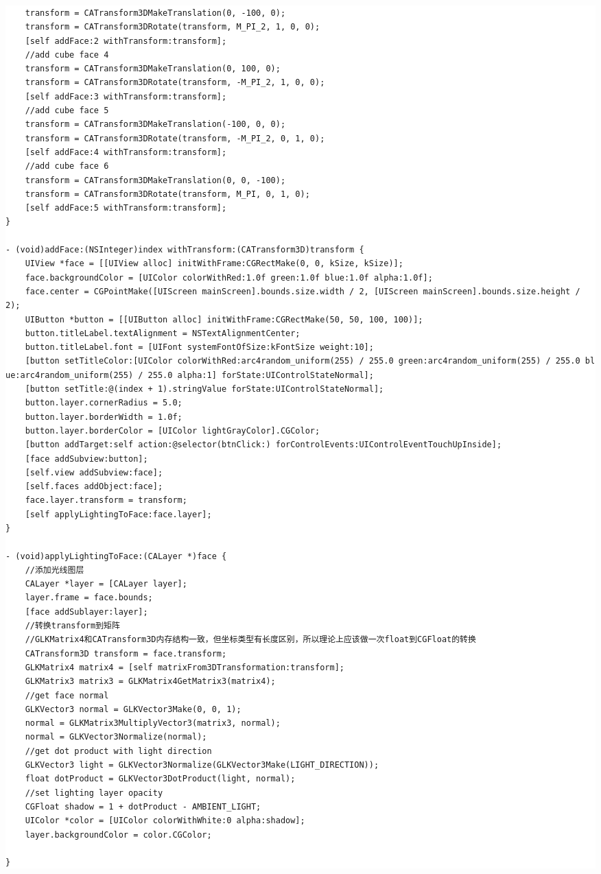 ```
    transform = CATransform3DMakeTranslation(0, -100, 0);
    transform = CATransform3DRotate(transform, M_PI_2, 1, 0, 0);
    [self addFace:2 withTransform:transform];
    //add cube face 4
    transform = CATransform3DMakeTranslation(0, 100, 0);
    transform = CATransform3DRotate(transform, -M_PI_2, 1, 0, 0);
    [self addFace:3 withTransform:transform];
    //add cube face 5
    transform = CATransform3DMakeTranslation(-100, 0, 0);
    transform = CATransform3DRotate(transform, -M_PI_2, 0, 1, 0);
    [self addFace:4 withTransform:transform];
    //add cube face 6
    transform = CATransform3DMakeTranslation(0, 0, -100);
    transform = CATransform3DRotate(transform, M_PI, 0, 1, 0);
    [self addFace:5 withTransform:transform];
}

- (void)addFace:(NSInteger)index withTransform:(CATransform3D)transform {
    UIView *face = [[UIView alloc] initWithFrame:CGRectMake(0, 0, kSize, kSize)];
    face.backgroundColor = [UIColor colorWithRed:1.0f green:1.0f blue:1.0f alpha:1.0f];
    face.center = CGPointMake([UIScreen mainScreen].bounds.size.width / 2, [UIScreen mainScreen].bounds.size.height / 2);
    UIButton *button = [[UIButton alloc] initWithFrame:CGRectMake(50, 50, 100, 100)];
    button.titleLabel.textAlignment = NSTextAlignmentCenter;
    button.titleLabel.font = [UIFont systemFontOfSize:kFontSize weight:10];
    [button setTitleColor:[UIColor colorWithRed:arc4random_uniform(255) / 255.0 green:arc4random_uniform(255) / 255.0 blue:arc4random_uniform(255) / 255.0 alpha:1] forState:UIControlStateNormal];
    [button setTitle:@(index + 1).stringValue forState:UIControlStateNormal];
    button.layer.cornerRadius = 5.0;
    button.layer.borderWidth = 1.0f;
    button.layer.borderColor = [UIColor lightGrayColor].CGColor;
    [button addTarget:self action:@selector(btnClick:) forControlEvents:UIControlEventTouchUpInside];
    [face addSubview:button];
    [self.view addSubview:face];
    [self.faces addObject:face];
    face.layer.transform = transform;
    [self applyLightingToFace:face.layer];
}

- (void)applyLightingToFace:(CALayer *)face {
    //添加光线图层
    CALayer *layer = [CALayer layer];
    layer.frame = face.bounds;
    [face addSublayer:layer];
    //转换transform到矩阵
    //GLKMatrix4和CATransform3D内存结构一致，但坐标类型有长度区别，所以理论上应该做一次float到CGFloat的转换
    CATransform3D transform = face.transform;
    GLKMatrix4 matrix4 = [self matrixFrom3DTransformation:transform];
    GLKMatrix3 matrix3 = GLKMatrix4GetMatrix3(matrix4);
    //get face normal
    GLKVector3 normal = GLKVector3Make(0, 0, 1);
    normal = GLKMatrix3MultiplyVector3(matrix3, normal);
    normal = GLKVector3Normalize(normal);
    //get dot product with light direction
    GLKVector3 light = GLKVector3Normalize(GLKVector3Make(LIGHT_DIRECTION));
    float dotProduct = GLKVector3DotProduct(light, normal);
    //set lighting layer opacity
    CGFloat shadow = 1 + dotProduct - AMBIENT_LIGHT;
    UIColor *color = [UIColor colorWithWhite:0 alpha:shadow];
    layer.backgroundColor = color.CGColor;

}
```